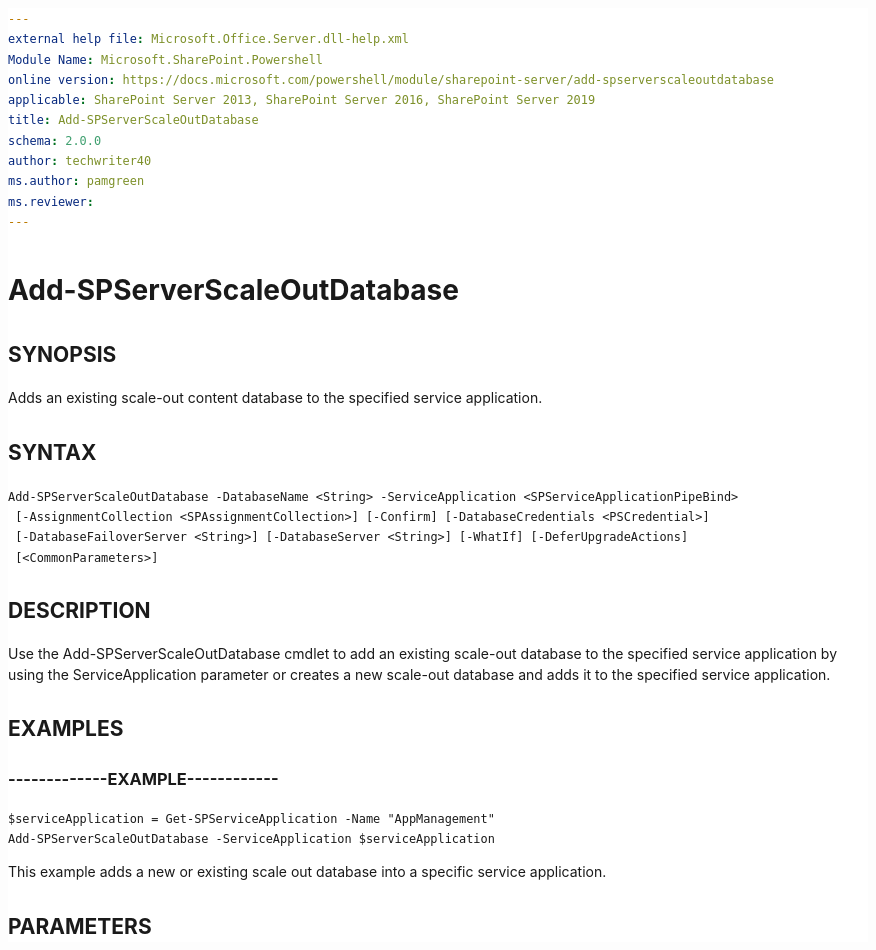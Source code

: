 ```yaml
---
external help file: Microsoft.Office.Server.dll-help.xml
Module Name: Microsoft.SharePoint.Powershell
online version: https://docs.microsoft.com/powershell/module/sharepoint-server/add-spserverscaleoutdatabase
applicable: SharePoint Server 2013, SharePoint Server 2016, SharePoint Server 2019
title: Add-SPServerScaleOutDatabase
schema: 2.0.0
author: techwriter40
ms.author: pamgreen
ms.reviewer:
---
```


# Add-SPServerScaleOutDatabase

## SYNOPSIS

Adds an existing scale-out content database to the specified service application.


## SYNTAX

```
Add-SPServerScaleOutDatabase -DatabaseName <String> -ServiceApplication <SPServiceApplicationPipeBind>
 [-AssignmentCollection <SPAssignmentCollection>] [-Confirm] [-DatabaseCredentials <PSCredential>]
 [-DatabaseFailoverServer <String>] [-DatabaseServer <String>] [-WhatIf] [-DeferUpgradeActions]
 [<CommonParameters>]
```

## DESCRIPTION

Use the Add-SPServerScaleOutDatabase cmdlet to add an existing scale-out database to the specified service application by using the ServiceApplication parameter or creates a new scale-out database and adds it to the specified service application.

## EXAMPLES

### -------------EXAMPLE------------ 
```
$serviceApplication = Get-SPServiceApplication -Name "AppManagement"
Add-SPServerScaleOutDatabase -ServiceApplication $serviceApplication
```

This example adds a new or existing scale out database into a specific service application.


## PARAMETERS
